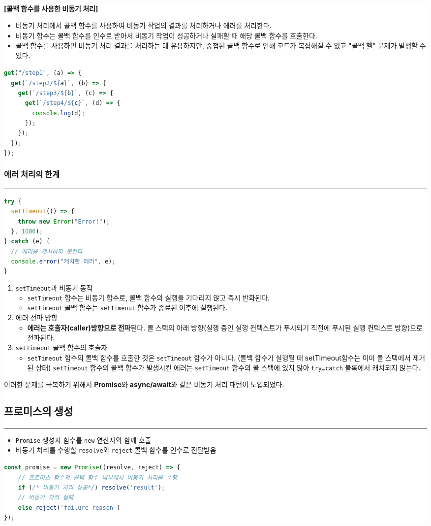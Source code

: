 **[콜백 함수를 사용한 비동기 처리]**

- 비동기 처리에서 콜백 함수를 사용하여 비동기 작업의 결과를 처리하거나 에러를 처리한다.
- 비동기 함수는 콜백 함수를 인수로 받아서 비동기 작업이 성공하거나 실패할 때 해당 콜백 함수를 호출한다.
- 콜백 함수를 사용하면 비동기 처리 결과를 처리하는 데 유용하지만, 중첩된 콜백 함수로 인해 코드가 복잡해질 수 있고 "콜백 헬" 문제가 발생할 수 있다.

```jsx
get("/step1", (a) => {
  get(`/step2/${a}`, (b) => {
    get(`/step3/${b}`, (c) => {
      get(`/step4/${c}`, (d) => {
        console.log(d);
      });
    });
  });
});
```

### 에러 처리의 한계

---

```jsx
try {
  setTimeout(() => {
    throw new Error("Error!");
  }, 1000);
} catch (e) {
  // 에러를 캐치하지 못한다
  console.error("캐치한 에러", e);
}
```

1. `setTimeout`과 비동기 동작
   - `setTimeout` 함수는 비동기 함수로, 콜백 함수의 실행을 기다리지 않고 즉시 반화된다.
   - `setTimeout` 콜백 함수는 `setTimeout` 함수가 종료된 이후에 실행된다.
2. 에러 전파 방향
   - **에러는 호출자(caller)방향으로 전파**된다. 콜 스택의 아래 방향(실행 중인 실행 컨텍스트가 푸시되기 직전에 푸시된 실행 컨텍스트 방향)으로 전파된다.
3. `setTimeout` 콜백 함수의 호출자
   - `setTimeout` 함수의 콜백 함수를 호출한 것은 `setTimeout` 함수가 아니다. (콜백 함수가 실행될 때 setTImeout함수는 이미 콜 스택에서 제거된 상태) `setTimeout` 함수의 콜백 함수가 발생시킨 에러는 `setTimeout` 함수의 콜 스택에 있지 않아 `try…catch` 블록에서 캐치되지 않는다.

이러한 문제를 극복하기 위해서 **Promise**와 **async/await**와 같은 비동기 처리 패턴이 도입되었다.

## 프로미스의 생성

---

- `Promise` 생성자 함수를 `new` 연산자와 함께 호출
- 비동기 처리를 수행할 `resolve`와 `reject` 콜백 함수를 인수로 전달받음

```jsx
const promise = new Promise((resolve, reject) => {
	// 프로미스 함수의 콜백 함수 내부에서 비동기 처리를 수행
	if (/* 비동기 처리 성공*/) resolve('result');
	// 비동기 처리 실패
	else reject('failure reason')
});
```
